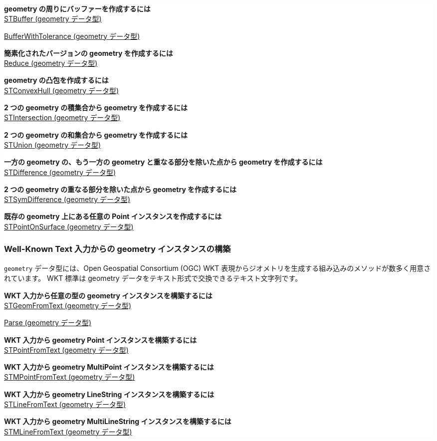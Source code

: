  **geometry の周りにバッファーを作成するには**  
 [STBuffer &#40;geometry データ型&#41;](/sql/t-sql/spatial-geometry/stbuffer-geometry-data-type)  
  
 [BufferWithTolerance &#40;geometry データ型&#41;](/sql/t-sql/spatial-geometry/bufferwithtolerance-geometry-data-type)  
  
 **簡素化されたバージョンの geometry を作成するには**  
 [Reduce &#40;geometry データ型&#41;](/sql/t-sql/spatial-geometry/reduce-geometry-data-type)  
  
 **geometry の凸包を作成するには**  
 [STConvexHull &#40;geometry データ型&#41;](/sql/t-sql/spatial-geometry/stconvexhull-geometry-data-type)  
  
 **2 つの geometry の積集合から geometry を作成するには**  
 [STIntersection &#40;geometry データ型&#41;](/sql/t-sql/spatial-geometry/stintersection-geometry-data-type)  
  
 **2 つの geometry の和集合から geometry を作成するには**  
 [STUnion &#40;geometry データ型&#41;](/sql/t-sql/spatial-geometry/stunion-geometry-data-type)  
  
 **一方の geometry の、もう一方の geometry と重なる部分を除いた点から geometry を作成するには**  
 [STDifference &#40;geometry データ型&#41;](/sql/t-sql/spatial-geometry/stdifference-geometry-data-type)  
  
 **2 つの geometry の重なる部分を除いた点から geometry を作成するには**  
 [STSymDifference &#40;geometry データ型&#41;](/sql/t-sql/spatial-geometry/stsymdifference-geometry-data-type)  
  
 **既存の geometry 上にある任意の Point インスタンスを作成するには**  
 [STPointOnSurface &#40;geometry データ型&#41;](/sql/t-sql/spatial-geometry/stpointonsurface-geometry-data-type)  
  
  
  
###  <a name="wkt"></a> Well-Known Text 入力からの geometry インスタンスの構築  
 `geometry` データ型には、Open Geospatial Consortium (OGC) WKT 表現からジオメトリを生成する組み込みのメソッドが数多く用意されています。 WKT 標準は geometry データをテキスト形式で交換できるテキスト文字列です。  
  
 **WKT 入力から任意の型の geometry インスタンスを構築するには**  
 [STGeomFromText &#40;geometry データ型&#41;](/sql/t-sql/spatial-geometry/stgeomfromtext-geometry-data-type)  
  
 [Parse &#40;geometry データ型&#41;](/sql/t-sql/spatial-geometry/parse-geometry-data-type)  
  
 **WKT 入力から geometry Point インスタンスを構築するには**  
 [STPointFromText &#40;geometry データ型&#41;](/sql/t-sql/spatial-geometry/stpointfromtext-geometry-data-type)  
  
 **WKT 入力から geometry MultiPoint インスタンスを構築するには**  
 [STMPointFromText &#40;geometry データ型&#41;](/sql/t-sql/spatial-geometry/stmpointfromtext-geometry-data-type)  
  
 **WKT 入力から geometry LineString インスタンスを構築するには**  
 [STLineFromText &#40;geometry データ型&#41;](/sql/t-sql/spatial-geometry/stlinefromtext-geometry-data-type)  
  
 **WKT 入力から geometry MultiLineString インスタンスを構築するには**  
 [STMLineFromText &#40;geometry データ型&#41;](/sql/t-sql/spatial-geometry/stmlinefromtext-geometry-data-type)  
  